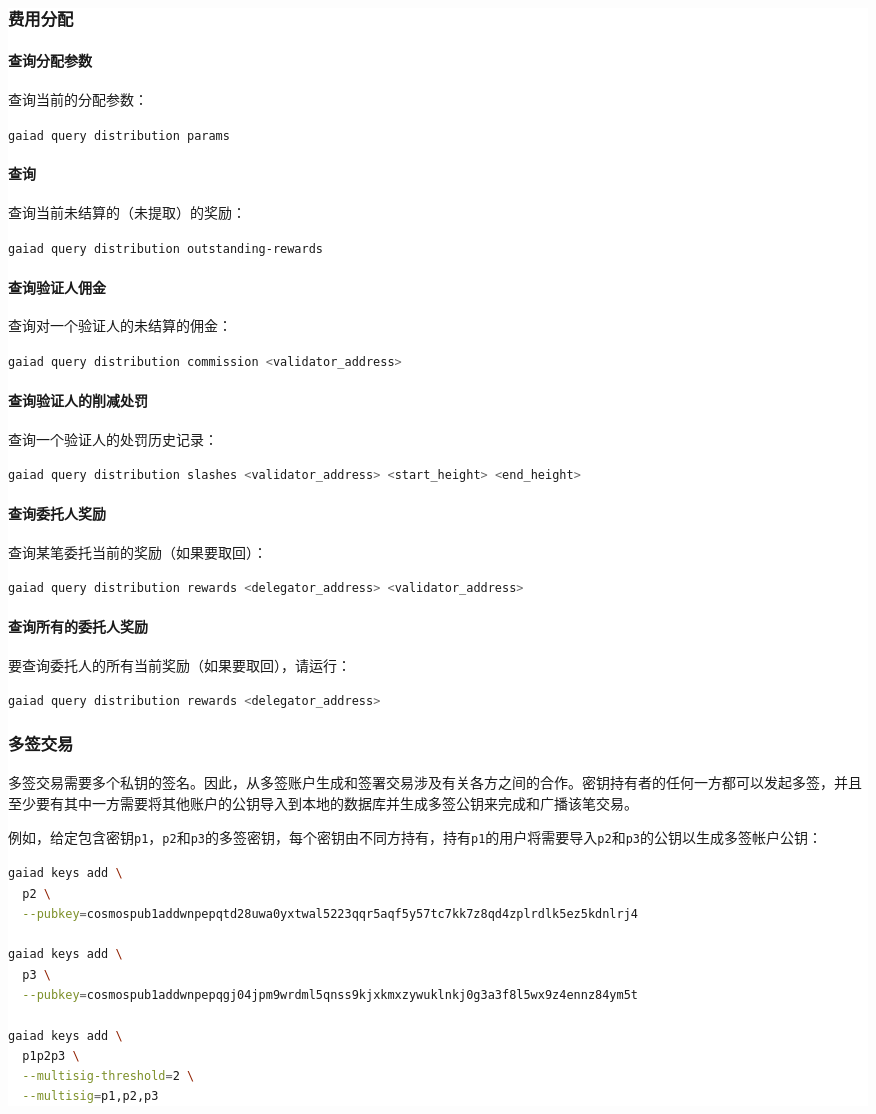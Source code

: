 ### 费用分配

#### 查询分配参数

查询当前的分配参数：

```bash
gaiad query distribution params
```

#### 查询

查询当前未结算的（未提取）的奖励：

```bash
gaiad query distribution outstanding-rewards
```

#### 查询验证人佣金

查询对一个验证人的未结算的佣金：

```bash
gaiad query distribution commission <validator_address>
```

#### 查询验证人的削减处罚

查询一个验证人的处罚历史记录：

```bash
gaiad query distribution slashes <validator_address> <start_height> <end_height>
```

#### 查询委托人奖励

查询某笔委托当前的奖励（如果要取回）：

```bash
gaiad query distribution rewards <delegator_address> <validator_address>
```

#### 查询所有的委托人奖励

要查询委托人的所有当前奖励（如果要取回），请运行：

```bash
gaiad query distribution rewards <delegator_address>
```

### 多签交易

多签交易需要多个私钥的签名。因此，从多签账户生成和签署交易涉及有关各方之间的合作。密钥持有者的任何一方都可以发起多签，并且至少要有其中一方需要将其他账户的公钥导入到本地的数据库并生成多签公钥来完成和广播该笔交易。

例如，给定包含密钥`p1`，`p2`和`p3`的多签密钥，每个密钥由不同方持有，持有`p1`的用户将需要导入`p2`和`p3`的公钥以生成多签帐户公钥：

```bash
gaiad keys add \
  p2 \
  --pubkey=cosmospub1addwnpepqtd28uwa0yxtwal5223qqr5aqf5y57tc7kk7z8qd4zplrdlk5ez5kdnlrj4

gaiad keys add \
  p3 \
  --pubkey=cosmospub1addwnpepqgj04jpm9wrdml5qnss9kjxkmxzywuklnkj0g3a3f8l5wx9z4ennz84ym5t

gaiad keys add \
  p1p2p3 \
  --multisig-threshold=2 \
  --multisig=p1,p2,p3
```

